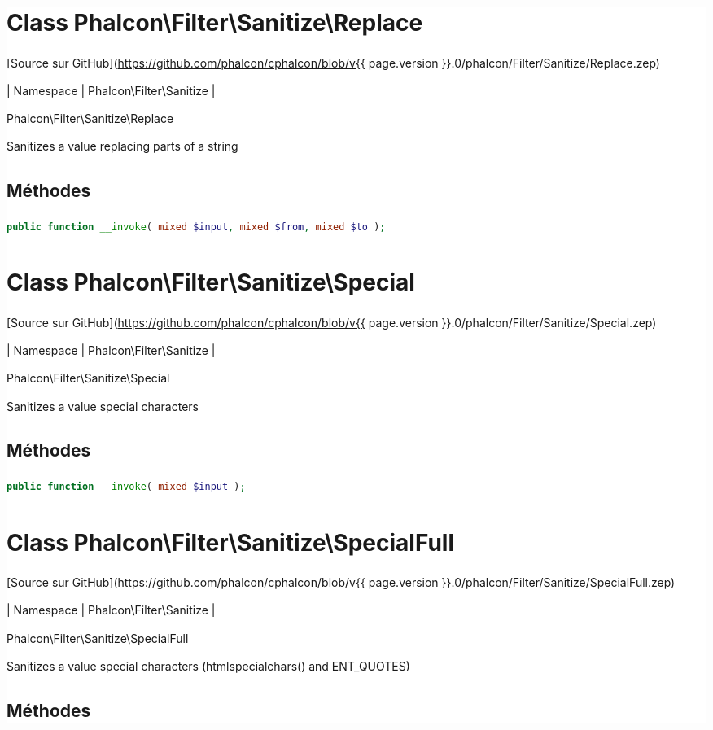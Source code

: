 



<h1 id="filter-sanitize-replace">Class Phalcon\Filter\Sanitize\Replace</h1>

[Source sur GitHub](https://github.com/phalcon/cphalcon/blob/v{{ page.version }}.0/phalcon/Filter/Sanitize/Replace.zep)

| Namespace  | Phalcon\Filter\Sanitize |

Phalcon\Filter\Sanitize\Replace

Sanitizes a value replacing parts of a string


## Méthodes

```php
public function __invoke( mixed $input, mixed $from, mixed $to );
```





<h1 id="filter-sanitize-special">Class Phalcon\Filter\Sanitize\Special</h1>

[Source sur GitHub](https://github.com/phalcon/cphalcon/blob/v{{ page.version }}.0/phalcon/Filter/Sanitize/Special.zep)

| Namespace  | Phalcon\Filter\Sanitize |

Phalcon\Filter\Sanitize\Special

Sanitizes a value special characters


## Méthodes

```php
public function __invoke( mixed $input );
```





<h1 id="filter-sanitize-specialfull">Class Phalcon\Filter\Sanitize\SpecialFull</h1>

[Source sur GitHub](https://github.com/phalcon/cphalcon/blob/v{{ page.version }}.0/phalcon/Filter/Sanitize/SpecialFull.zep)

| Namespace  | Phalcon\Filter\Sanitize |

Phalcon\Filter\Sanitize\SpecialFull

Sanitizes a value special characters (htmlspecialchars() and ENT_QUOTES)


## Méthodes
